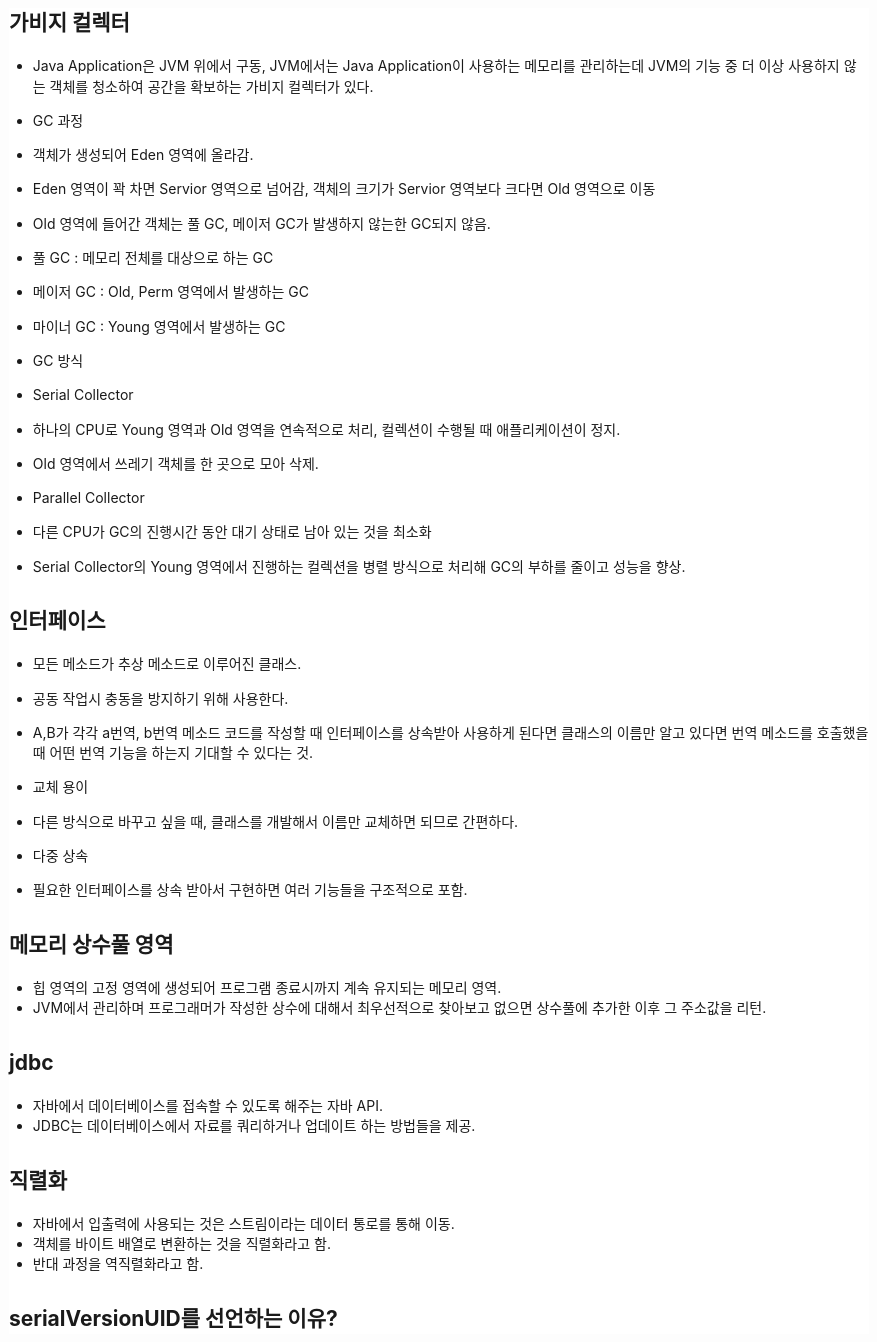 ## 가비지 컬렉터

* Java Application은 JVM 위에서 구동, JVM에서는 Java Application이 사용하는 메모리를 관리하는데 JVM의 기능 중
더 이상 사용하지 않는 객체를 청소하여 공간을 확보하는 가비지 컬렉터가 있다.

* GC 과정
* 객체가 생성되어 Eden 영역에 올라감.
* Eden 영역이 꽉 차면 Servior 영역으로 넘어감, 객체의 크기가 Servior 영역보다 크다면 Old 영역으로 이동
* Old 영역에 들어간 객체는 풀 GC, 메이저 GC가 발생하지 않는한 GC되지 않음.

* 풀 GC : 메모리 전체를 대상으로 하는 GC
* 메이저 GC : Old, Perm 영역에서 발생하는 GC
* 마이너 GC : Young 영역에서 발생하는 GC

* GC 방식
* Serial Collector
* 하나의 CPU로 Young 영역과 Old 영역을 연속적으로 처리, 컬렉션이 수행될 때 애플리케이션이 정지.
* Old 영역에서 쓰레기 객체를 한 곳으로 모아 삭제.

* Parallel Collector
* 다른 CPU가 GC의 진행시간 동안 대기 상태로 남아 있는 것을 최소화
* Serial Collector의 Young 영역에서 진행하는 컬렉션을 병렬 방식으로 처리해 GC의 부하를 줄이고 성능을 향상.

## 인터페이스

* 모든 메소드가 추상 메소드로 이루어진 클래스.
* 공동 작업시 충동을 방지하기 위해 사용한다.
* A,B가 각각 a번역, b번역 메소드 코드를 작성할 때 인터페이스를 상속받아 사용하게 된다면 클래스의 이름만 알고 있다면
번역 메소드를 호출했을 때 어떤 번역 기능을 하는지 기대할 수 있다는 것.

* 교체 용이
* 다른 방식으로 바꾸고 싶을 때, 클래스를 개발해서 이름만 교체하면 되므로 간편하다.

* 다중 상속
* 필요한 인터페이스를 상속 받아서 구현하면 여러 기능들을 구조적으로 포함.

## 메모리 상수풀 영역

* 힙 영역의 고정 영역에 생성되어 프로그램 종료시까지 계속 유지되는 메모리 영역.
* JVM에서 관리하며 프로그래머가 작성한 상수에 대해서 최우선적으로 찾아보고 없으면 상수풀에 추가한 이후 그 주소값을 리턴.

## jdbc

* 자바에서 데이터베이스를 접속할 수 있도록 해주는 자바 API.
* JDBC는 데이터베이스에서 자료를 쿼리하거나 업데이트 하는 방법들을 제공.

## 직렬화

* 자바에서 입출력에 사용되는 것은 스트림이라는 데이터 통로를 통해 이동.
* 객체를 바이트 배열로 변환하는 것을 직렬화라고 함.
* 반대 과정을 역직렬화라고 함.

## serialVersionUID를 선언하는 이유?

